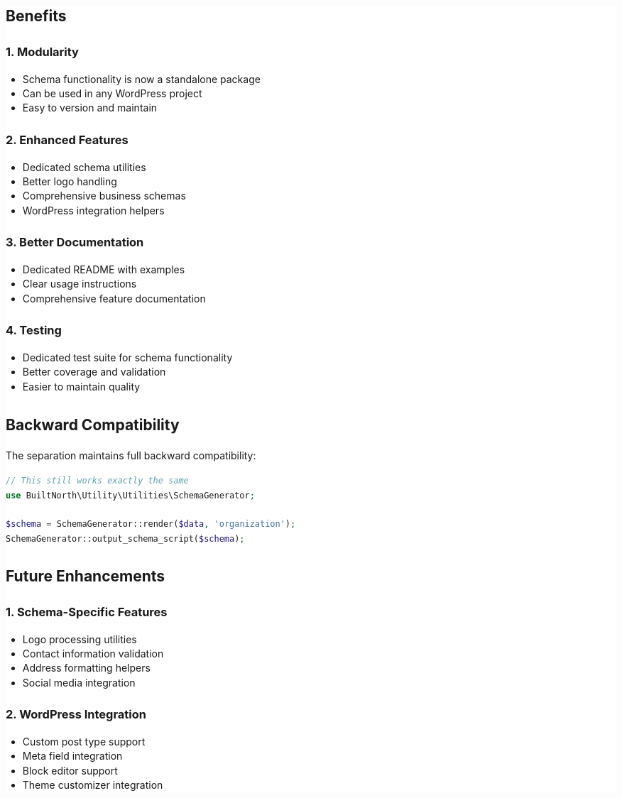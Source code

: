 ## Benefits

### 1. **Modularity**

- Schema functionality is now a standalone package
- Can be used in any WordPress project
- Easy to version and maintain

### 2. **Enhanced Features**

- Dedicated schema utilities
- Better logo handling
- Comprehensive business schemas
- WordPress integration helpers

### 3. **Better Documentation**

- Dedicated README with examples
- Clear usage instructions
- Comprehensive feature documentation

### 4. **Testing**

- Dedicated test suite for schema functionality
- Better coverage and validation
- Easier to maintain quality

## Backward Compatibility

The separation maintains full backward compatibility:

```php
// This still works exactly the same
use BuiltNorth\Utility\Utilities\SchemaGenerator;

$schema = SchemaGenerator::render($data, 'organization');
SchemaGenerator::output_schema_script($schema);
```

## Future Enhancements

### 1. **Schema-Specific Features**

- Logo processing utilities
- Contact information validation
- Address formatting helpers
- Social media integration

### 2. **WordPress Integration**

- Custom post type support
- Meta field integration
- Block editor support
- Theme customizer integration
